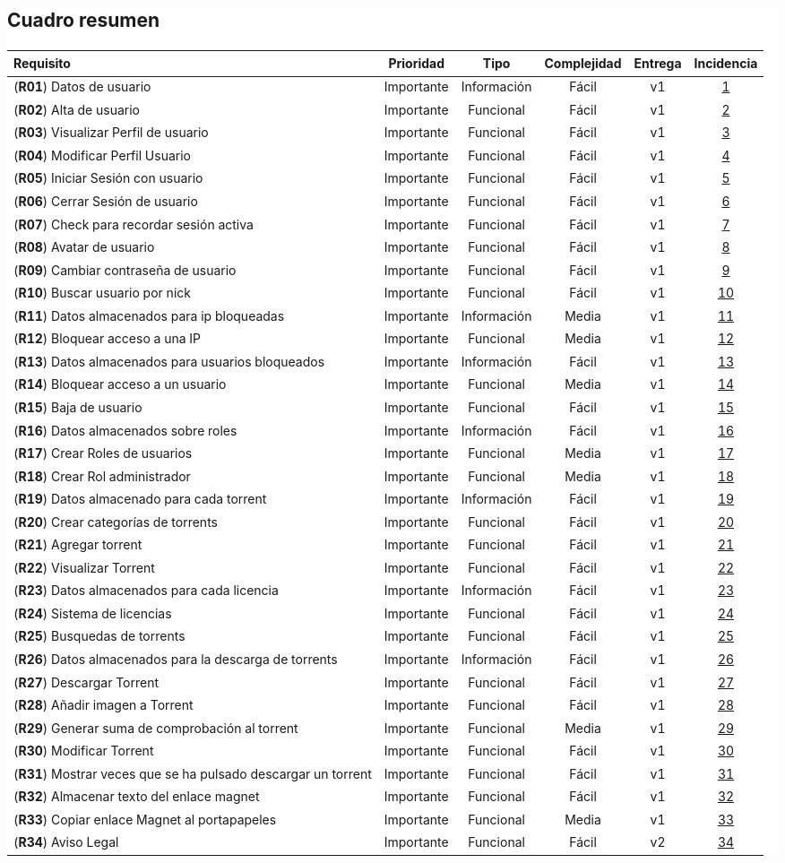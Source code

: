 
## Cuadro resumen

| **Requisito** | **Prioridad** | **Tipo** | **Complejidad** | **Entrega** | **Incidencia** |
| :------------ | :-----------: | :------: | :-------------: | :---------: | :------------: |
| (**R01**) Datos de usuario | Importante | Información | Fácil | v1 | [1](https://github.com/fryntiz/torrentlibre/issues/1) |
| (**R02**) Alta de usuario | Importante | Funcional | Fácil | v1 | [2](https://github.com/fryntiz/torrentlibre/issues/2) |
| (**R03**) Visualizar Perfil de usuario | Importante | Funcional | Fácil | v1 | [3](https://github.com/fryntiz/torrentlibre/issues/3) |
| (**R04**) Modificar Perfil Usuario | Importante | Funcional | Fácil | v1 | [4](https://github.com/fryntiz/torrentlibre/issues/4) |
| (**R05**) Iniciar Sesión con usuario | Importante | Funcional | Fácil | v1 | [5](https://github.com/fryntiz/torrentlibre/issues/5) |
| (**R06**) Cerrar Sesión de usuario | Importante | Funcional | Fácil | v1 | [6](https://github.com/fryntiz/torrentlibre/issues/6) |
| (**R07**) Check para recordar sesión activa | Importante | Funcional | Fácil | v1 | [7](https://github.com/fryntiz/torrentlibre/issues/7) |
| (**R08**) Avatar de usuario | Importante | Funcional | Fácil | v1 | [8](https://github.com/fryntiz/torrentlibre/issues/8) |
| (**R09**) Cambiar contraseña de usuario | Importante | Funcional | Fácil | v1 | [9](https://github.com/fryntiz/torrentlibre/issues/9) |
| (**R10**) Buscar usuario por nick | Importante | Funcional | Fácil | v1 | [10](https://github.com/fryntiz/torrentlibre/issues/10) |
| (**R11**) Datos almacenados para ip bloqueadas | Importante | Información | Media | v1 | [11](https://github.com/fryntiz/torrentlibre/issues/11) |
| (**R12**) Bloquear acceso a una IP | Importante | Funcional | Media | v1 | [12](https://github.com/fryntiz/torrentlibre/issues/12) |
| (**R13**) Datos almacenados para usuarios bloqueados | Importante | Información | Fácil | v1 | [13](https://github.com/fryntiz/torrentlibre/issues/13) |
| (**R14**) Bloquear acceso a un usuario | Importante | Funcional | Media | v1 | [14](https://github.com/fryntiz/torrentlibre/issues/14) |
| (**R15**) Baja de usuario | Importante | Funcional | Fácil | v1 | [15](https://github.com/fryntiz/torrentlibre/issues/15) |
| (**R16**) Datos almacenados sobre roles | Importante | Información | Fácil | v1 | [16](https://github.com/fryntiz/torrentlibre/issues/16) |
| (**R17**) Crear Roles de usuarios | Importante | Funcional | Media | v1 | [17](https://github.com/fryntiz/torrentlibre/issues/17) |
| (**R18**) Crear Rol administrador | Importante | Funcional | Media | v1 | [18](https://github.com/fryntiz/torrentlibre/issues/18) |
| (**R19**) Datos almacenado para cada torrent | Importante | Información | Fácil | v1 | [19](https://github.com/fryntiz/torrentlibre/issues/19) |
| (**R20**) Crear categorías de torrents | Importante | Funcional | Fácil | v1 | [20](https://github.com/fryntiz/torrentlibre/issues/20) |
| (**R21**) Agregar torrent | Importante | Funcional | Fácil | v1 | [21](https://github.com/fryntiz/torrentlibre/issues/21) |
| (**R22**) Visualizar Torrent | Importante | Funcional | Fácil | v1 | [22](https://github.com/fryntiz/torrentlibre/issues/22) |
| (**R23**) Datos almacenados para cada licencia | Importante | Información | Fácil | v1 | [23](https://github.com/fryntiz/torrentlibre/issues/23) |
| (**R24**) Sistema de licencias | Importante | Funcional | Fácil | v1 | [24](https://github.com/fryntiz/torrentlibre/issues/24) |
| (**R25**) Busquedas de torrents | Importante | Funcional | Fácil | v1 | [25](https://github.com/fryntiz/torrentlibre/issues/25) |
| (**R26**) Datos almacenados para la descarga de torrents | Importante | Información | Fácil | v1 | [26](https://github.com/fryntiz/torrentlibre/issues/26) |
| (**R27**) Descargar Torrent | Importante | Funcional | Fácil | v1 | [27](https://github.com/fryntiz/torrentlibre/issues/27) |
| (**R28**) Añadir imagen a Torrent | Importante | Funcional | Fácil | v1 | [28](https://github.com/fryntiz/torrentlibre/issues/28) |
| (**R29**) Generar suma de comprobación al torrent | Importante | Funcional | Media | v1 | [29](https://github.com/fryntiz/torrentlibre/issues/29) |
| (**R30**) Modificar Torrent | Importante | Funcional | Fácil | v1 | [30](https://github.com/fryntiz/torrentlibre/issues/30) |
| (**R31**) Mostrar veces que se ha pulsado descargar un torrent | Importante | Funcional | Fácil | v1 | [31](https://github.com/fryntiz/torrentlibre/issues/31) |
| (**R32**) Almacenar texto del enlace magnet | Importante | Funcional | Fácil | v1 | [32](https://github.com/fryntiz/torrentlibre/issues/32) |
| (**R33**) Copiar enlace Magnet al portapapeles | Importante | Funcional | Media | v1 | [33](https://github.com/fryntiz/torrentlibre/issues/33) |
| (**R34**) Aviso Legal | Importante | Funcional | Fácil | v2 | [34](https://github.com/fryntiz/torrentlibre/issues/34) |